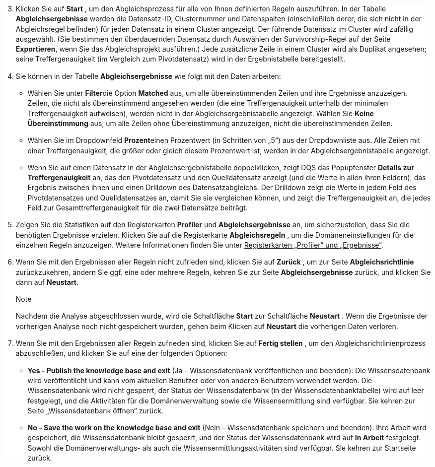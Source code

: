 3.  Klicken Sie auf **Start** , um den Abgleichsprozess für alle von Ihnen definierten Regeln auszuführen. In der Tabelle **Abgleichsergebnisse** werden die Datensatz-ID, Clusternummer und Datenspalten (einschließlich derer, die sich nicht in der Abgleichsregel befinden) für jeden Datensatz in einem Cluster angezeigt. Der führende Datensatz im Cluster wird zufällig ausgewählt. (Sie bestimmen den überdauernden Datensatz durch Auswählen der Survivorship-Regel auf der Seite **Exportieren**, wenn Sie das Abgleichsprojekt ausführen.) Jede zusätzliche Zeile in einem Cluster wird als Duplikat angesehen; seine Treffergenauigkeit (im Vergleich zum Pivotdatensatz) wird in der Ergebnistabelle bereitgestellt.  
  
4.  Sie können in der Tabelle **Abgleichsergebnisse** wie folgt mit den Daten arbeiten:  
  
    -   Wählen Sie unter **Filter**die Option **Matched** aus, um alle übereinstimmenden Zeilen und ihre Ergebnisse anzuzeigen. Zeilen, die nicht als übereinstimmend angesehen werden (die eine Treffergenauigkeit unterhalb der minimalen Treffergenauigkeit aufweisen), werden nicht in der Abgleichsergebnistabelle angezeigt. Wählen Sie **Keine Übereinstimmung** aus, um alle Zeilen ohne Übereinstimmung anzuzeigen, nicht die übereinstimmenden Zeilen.  
  
    -   Wählen Sie im Dropdownfeld **Prozent**einen Prozentwert (in Schritten von „5“) aus der Dropdownliste aus. Alle Zeilen mit einer Treffergenauigkeit, die größer oder gleich diesem Prozentwert ist, werden in der Abgleichsergebnistabelle angezeigt.  
  
    -   Wenn Sie auf einen Datensatz in der Abgleichsergebnistabelle doppelklicken, zeigt DQS das Popupfenster **Details zur Treffergenauigkeit** an, das den Pivotdatensatz und den Quelldatensatz anzeigt (und die Werte in allen ihren Feldern), das Ergebnis zwischen ihnen und einen Drilldown des Datensatzabgleichs. Der Drilldown zeigt die Werte in jedem Feld des Pivotdatensatzes und Quelldatensatzes an, damit Sie sie vergleichen können, und zeigt die Treffergenauigkeit an, die jedes Feld zur Gesamttreffergenauigkeit für die zwei Datensätze beiträgt.  
  
5.  Zeigen Sie die Statistiken auf den Registerkarten **Profiler** und **Abgleichsergebnisse** an, um sicherzustellen, dass Sie die benötigten Ergebnisse erzielen. Klicken Sie auf die Registerkarte **Abgleichsregeln** , um die Domäneneinstellungen für die einzelnen Regeln anzuzeigen. Weitere Informationen finden Sie unter [Registerkarten „Profiler“ und „Ergebnisse“](#Tabs).  
  
6.  Wenn Sie mit den Ergebnissen aller Regeln nicht zufrieden sind, klicken Sie auf **Zurück** , um zur Seite **Abgleichsrichtlinie** zurückzukehren, ändern Sie ggf. eine oder mehrere Regeln, kehren Sie zur Seite **Abgleichsergebnisse** zurück, und klicken Sie dann auf **Neustart**.  
  
    > [!NOTE]  
    >  Nachdem die Analyse abgeschlossen wurde, wird die Schaltfläche **Start** zur Schaltfläche **Neustart** . Wenn die Ergebnisse der vorherigen Analyse noch nicht gespeichert wurden, gehen beim Klicken auf **Neustart** die vorherigen Daten verloren.  
  
7.  Wenn Sie mit den Ergebnissen aller Regeln zufrieden sind, klicken Sie auf **Fertig stellen** , um den Abgleichsrichtlinienprozess abzuschließen, und klicken Sie auf eine der folgenden Optionen:  
  
    -   **Yes - Publish the knowledge base and exit** (Ja – Wissensdatenbank veröffentlichen und beenden): Die Wissensdatenbank wird veröffentlicht und kann vom aktuellen Benutzer oder von anderen Benutzern verwendet werden. Die Wissensdatenbank wird nicht gesperrt, der Status der Wissensdatenbank (in der Wissensdatenbanktabelle) wird auf leer festgelegt, und die Aktivitäten für die Domänenverwaltung sowie die Wissensermittlung sind verfügbar. Sie kehren zur Seite „Wissensdatenbank öffnen“ zurück.  
  
    -   **No - Save the work on the knowledge base and exit** (Nein – Wissensdatenbank speichern und beenden): Ihre Arbeit wird gespeichert, die Wissensdatenbank bleibt gesperrt, und der Status der Wissensdatenbank wird auf **In Arbeit** festgelegt. Sowohl die Domänenverwaltungs- als auch die Wissensermittlungsaktivitäten sind verfügbar. Sie kehren zur Startseite zurück.  
  
